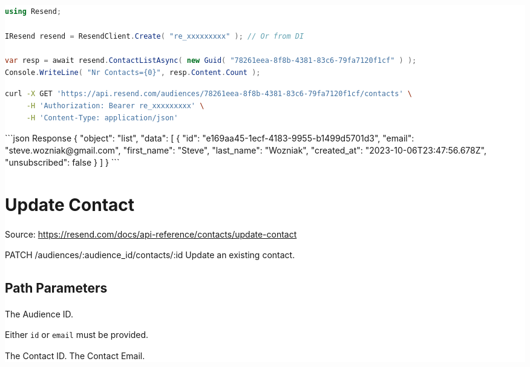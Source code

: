   ```csharp .NET
  using Resend;

  IResend resend = ResendClient.Create( "re_xxxxxxxxx" ); // Or from DI

  var resp = await resend.ContactListAsync( new Guid( "78261eea-8f8b-4381-83c6-79fa7120f1cf" ) );
  Console.WriteLine( "Nr Contacts={0}", resp.Content.Count );
  ```

  ```bash cURL
  curl -X GET 'https://api.resend.com/audiences/78261eea-8f8b-4381-83c6-79fa7120f1cf/contacts' \
       -H 'Authorization: Bearer re_xxxxxxxxx' \
       -H 'Content-Type: application/json'
  ```
</RequestExample>

<ResponseExample>
  ```json Response
  {
    "object": "list",
    "data": [
      {
        "id": "e169aa45-1ecf-4183-9955-b1499d5701d3",
        "email": "steve.wozniak@gmail.com",
        "first_name": "Steve",
        "last_name": "Wozniak",
        "created_at": "2023-10-06T23:47:56.678Z",
        "unsubscribed": false
      }
    ]
  }
  ```
</ResponseExample>


# Update Contact
Source: https://resend.com/docs/api-reference/contacts/update-contact

PATCH /audiences/:audience_id/contacts/:id
Update an existing contact.

## Path Parameters

<ParamField path="audienceId" type="string" required>
  The Audience ID.
</ParamField>

Either `id` or `email` must be provided.

<ParamField path="id" type="string">
  The Contact ID.
</ParamField>

<ParamField path="email" type="string">
  The Contact Email.
</ParamField>
